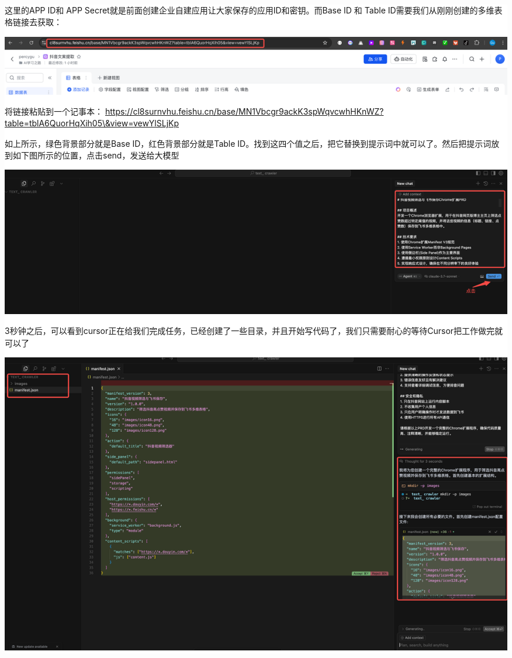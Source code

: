 这里的APP ID和 APP Secret就是前面创建企业自建应用让大家保存的应用ID和密钥。而Base ID 和 Table ID需要我们从刚刚创建的多维表格链接去获取：

![](../../assets/img/AI进阶之路/AI编程/抖音文案改写工具/image-42.png)

将链接粘贴到一个记事本：
https://cl8surnvhu.feishu.cn/base/MN1Vbcgr9ackK3spWqvcwhHKnWZ?table=tblA6QuorHqXih05\&view=vewYlSLjKp

如上所示，绿色背景部分就是Base ID，红色背景部分就是Table ID。找到这四个值之后，把它替换到提示词中就可以了。然后把提示词放到如下图所示的位置，点击send，发送给大模型

![](../../assets/img/AI进阶之路/AI编程/抖音文案改写工具/image-41.png)

3秒钟之后，可以看到cursor正在给我们完成任务，已经创建了一些目录，并且开始写代码了，我们只需要耐心的等待Cursor把工作做完就可以了

![](../../assets/img/AI进阶之路/AI编程/抖音文案改写工具/image-40.png)
